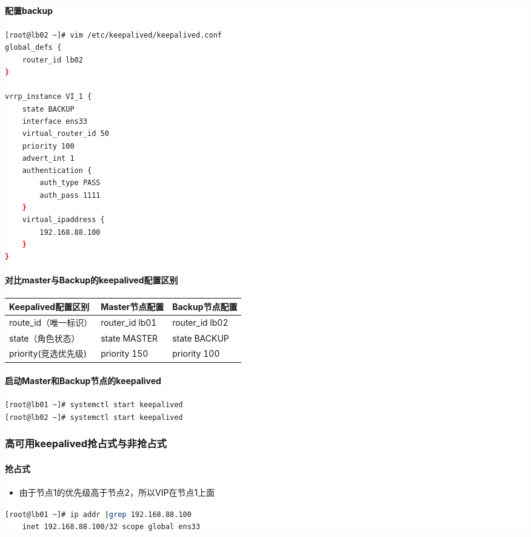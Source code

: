 

#### 配置backup

```bash
[root@lb02 ~]# vim /etc/keepalived/keepalived.conf
global_defs {
    router_id lb02
}

vrrp_instance VI_1 {
    state BACKUP        
    interface ens33
    virtual_router_id 50
    priority 100
    advert_int 1
    authentication {    
        auth_type PASS
        auth_pass 1111
    }
    virtual_ipaddress {
        192.168.88.100
    }
}
```



#### 对比master与Backup的keepalived配置区别

| Keepalived配置区别   | Master节点配置 | Backup节点配置 |
| :------------------- | :------------- | :------------- |
| route_id（唯一标识） | router_id lb01 | router_id lb02 |
| state（角色状态）    | state MASTER   | state BACKUP   |
| priority(竞选优先级) | priority 150   | priority 100   |



#### 启动Master和Backup节点的keepalived

```bash
[root@lb01 ~]# systemctl start keepalived
[root@lb02 ~]# systemctl start keepalived
```



### 高可用keepalived抢占式与非抢占式

#### 抢占式

- 由于节点1的优先级高于节点2，所以VIP在节点1上面

```bash
[root@lb01 ~]# ip addr |grep 192.168.88.100
    inet 192.168.88.100/32 scope global ens33
```
